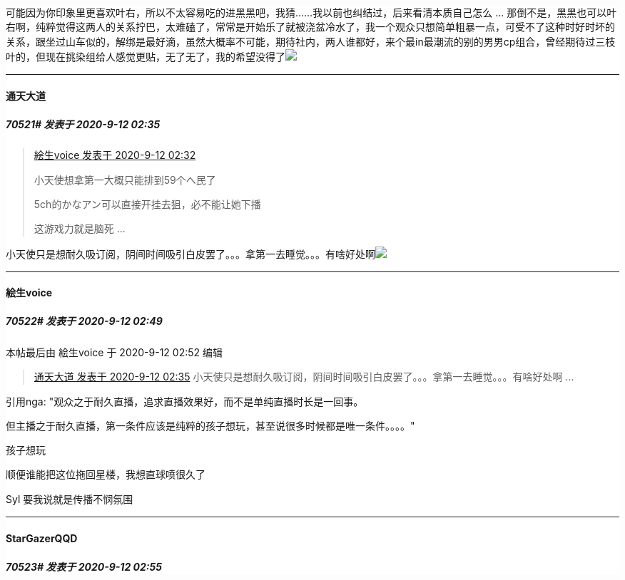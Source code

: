 可能因为你印象里更喜欢叶右，所以不太容易吃的进黑黑吧，我猜……我以前也纠结过，后来看清本质自己怎么 ...</blockquote>
那倒不是，黑黑也可以叶右啊，纯粹觉得这两人的关系拧巴，太难磕了，常常是开始乐了就被浇盆冷水了，我一个观众只想简单粗暴一点，可受不了这种时好时坏的关系，跟坐过山车似的，解绑是最好滴，虽然大概率不可能，期待社内，两人谁都好，来个最in最潮流的别的男男cp组合，曾经期待过三枝叶的，但现在挑染组给人感觉更贴，无了无了，我的希望没得了<img src="https://static.saraba1st.com/image/smiley/face2017/001.png" referrerpolicy="no-referrer">







-----

####  通天大道  
##### 70521#       发表于 2020-9-12 02:35



<blockquote><a href="httphttps://bbs.saraba1st.com/2b/forum.php?mod=redirect&amp;goto=findpost&amp;pid=48711336&amp;ptid=1941579" target="_blank">絵生voice 发表于 2020-9-12 02:32</a>

小天使想拿第一大概只能排到59个へ民了

5ch的かなアン可以直接开挂去狙，必不能让她下播

这游戏力就是脑死 ...</blockquote>
小天使只是想耐久吸订阅，阴间时间吸引白皮罢了。。。拿第一去睡觉。。。有啥好处啊<img src="https://static.saraba1st.com/image/smiley/face2017/097.png" referrerpolicy="no-referrer">







-----

####  絵生voice  
##### 70522#       发表于 2020-9-12 02:49



 本帖最后由 絵生voice 于 2020-9-12 02:52 编辑 
<blockquote><a href="httphttps://bbs.saraba1st.com/2b/forum.php?mod=redirect&amp;goto=findpost&amp;pid=48711344&amp;ptid=1941579" target="_blank">通天大道 发表于 2020-9-12 02:35</a>
小天使只是想耐久吸订阅，阴间时间吸引白皮罢了。。。拿第一去睡觉。。。有啥好处啊 ...</blockquote>
引用nga:
"观众之于耐久直播，追求直播效果好，而不是单纯直播时长是一回事。

但主播之于耐久直播，第一条件应该是纯粹的孩子想玩，甚至说很多时候都是唯一条件。。。。"

孩子想玩

顺便谁能把这位拖回星楼，我想直球喷很久了

Syl 要我说就是传播不悯氛围







-----

####  StarGazerQQD  
##### 70523#       发表于 2020-9-12 02:55
